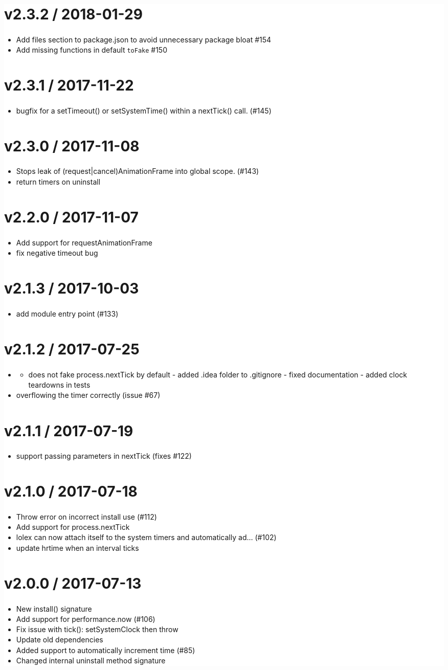 v2.3.2 / 2018-01-29
==================

* Add files section to package.json to avoid unnecessary package bloat #154
* Add missing functions in default `toFake` #150

v2.3.1 / 2017-11-22
==================

* bugfix for a setTimeout() or setSystemTime() within a nextTick() call. (#145)

v2.3.0 / 2017-11-08
==================

* Stops leak of (request|cancel)AnimationFrame into global scope. (#143)
* return timers on uninstall

v2.2.0 / 2017-11-07
==================

* Add support for requestAnimationFrame
* fix negative timeout bug

v2.1.3 / 2017-10-03
==================

* add module entry point (#133)

v2.1.2 / 2017-07-25
==================

*
    - does not fake process.nextTick by default - added .idea folder to .gitignore - fixed documentation - added clock
      teardowns in tests
* overflowing the timer correctly (issue #67)

v2.1.1 / 2017-07-19
==================

* support passing parameters in nextTick (fixes #122)

v2.1.0 / 2017-07-18
==================

* Throw error on incorrect install use (#112)
* Add support for process.nextTick
* lolex can now attach itself to the system timers and automatically ad… (#102)
* update hrtime when an interval ticks

v2.0.0 / 2017-07-13
==================

* New install() signature
* Add support for performance.now (#106)
* Fix issue with tick(): setSystemClock then throw
* Update old dependencies
* Added support to automatically increment time (#85)
* Changed internal uninstall method signature
